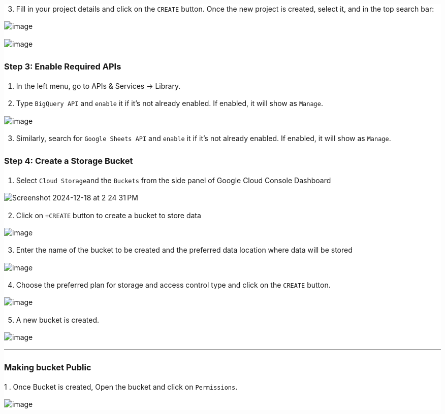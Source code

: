 3. Fill in your project details and click on the `CREATE` button. Once the new project is created, select it, and in the top search bar:

![image](https://user-images.githubusercontent.com/32592458/212659618-d639b26f-f998-4f78-97f5-09c25a2d210c.png)


<img width="560" alt="image" src="https://github.com/user-attachments/assets/9576010a-f8dd-44e4-9be1-2d9bd23c8087" />


### Step 3: Enable Required APIs


1. In the left menu, go to APIs & Services → Library.

2. Type `BigQuery API` and `enable` it if it’s not already enabled. If enabled, it will show as `Manage`.

<img width="589" alt="image" src="https://github.com/user-attachments/assets/2594643e-f006-405f-b2c8-a02ab7c2fad7" />

3. Similarly, search for `Google Sheets API` and `enable` it if it’s not already enabled. If enabled, it will show as `Manage`.

### Step 4: Create a Storage Bucket

1. Select `Cloud Storage`and the `Buckets` from the side panel of Google Cloud Console Dashboard


<img width="1462" alt="Screenshot 2024-12-18 at 2 24 31 PM" src="https://github.com/user-attachments/assets/5973b443-e108-448f-bbc2-6411189ee649" />


2. Click on `+CREATE` button to create a bucket to store data


![image](https://user-images.githubusercontent.com/32592458/212659921-587ddafc-1d15-4e8c-849c-3b087c987dec.png)

3. Enter the name of the bucket to be created and the preferred data location where data will be stored

![image](https://user-images.githubusercontent.com/32592458/212659958-a2f60758-3580-4ebd-a2a6-ecd2d9c9ee97.png)

4. Choose the preferred plan for storage and access control type and click on the `CREATE` button.

![image](https://user-images.githubusercontent.com/32592458/212659975-fa03ee09-ce26-4126-a12d-67533c64f2af.png)

5. A new bucket is created.

![image](https://user-images.githubusercontent.com/32592458/212659992-4e172f37-b99d-43c0-bd1c-42169b90d1c5.png)
___

### Making bucket Public

1 . Once Bucket is created, Open the bucket and click on `Permissions`.

<img width="1459" alt="image" src="https://github.com/user-attachments/assets/448a4ec6-175b-403b-a322-736468df9978" />

